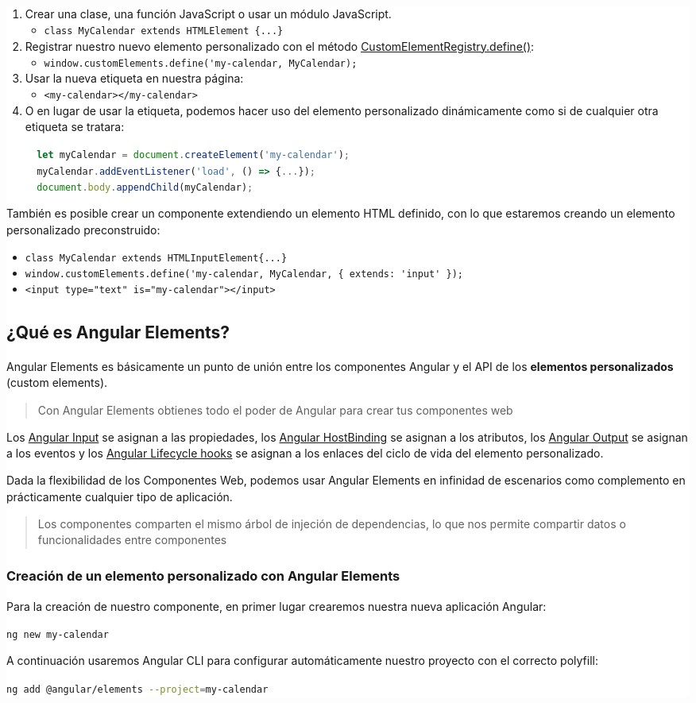 1. Crear una clase, una función JavaScript o usar un módulo JavaScript.
   - `class MyCalendar extends HTMLElement {...}`
1. Registrar nuestro nuevo elemento personalizado con el método [CustomElementRegistry.define()](https://developer.mozilla.org/es/docs/Web/API/CustomElementRegistry/define):
   - `window.customElements.define('my-calendar, MyCalendar);`
1. Usar la nueva etiqueta en nuestra página:
   - `<my-calendar></my-calendar>`
1. O en lugar de usar la etiqueta, podemos hacer uso del elemento personalizado dinámicamente como si de cualquier otra etiqueta se tratara:
   ``` js
     let myCalendar = document.createElement('my-calendar');
     myCalendar.addEventListener('load', () => {...});
     document.body.appendChild(myCalendar);
   ```

También es posible crear un componente extendiendo un elemento HTML definido, con lo que estaremos creando un elemento personalizado preconstruido:

- `class MyCalendar extends HTMLInputElement{...}`
- `window.customElements.define('my-calendar, MyCalendar, { extends: 'input' });`
- `<input type="text" is="my-calendar"></input>`

## ¿Qué es Angular Elements?

Angular Elements es básicamente un punto de unión entre los componentes Angular y el API de los **elementos personalizados** (custom elements).

> Con Angular Elements obtienes todo el poder de Angular para crear tus componentes web

Los [Angular Input](https://angular.io/api/core/Input) se asignan a las propiedades, los [Angular HostBinding](https://angular.io/api/core/HostBinding) se asignan a los atributos, los [Angular Output](https://angular.io/api/core/Output) se asignan a los eventos y los [Angular Lifecycle hooks](https://angular.io/guide/lifecycle-hooks) se asignan a los enlaces del ciclo de vida del elemento personalizado.

Dada la flexibilidad de los Componentes Web, podemos usar Angular Elements en infinidad de escenarios como complemento en prácticamente cualquier tipo de aplicación.

> Los componentes comparten el mismo árbol de injeción de dependencias, lo que nos permite compartir datos o funcionalidades entre componentes

### Creación de un elemento personalizado con Angular Elements

Para la creación de nuestro componente, en primer lugar crearemos nuestra nueva aplicación Angular:

``` bash
ng new my-calendar
```

A continuación usaremos Angular CLI para configurar automáticamente nuestro proyecto con el correcto polyfill:

``` bash
ng add @angular/elements --project=my-calendar
```
